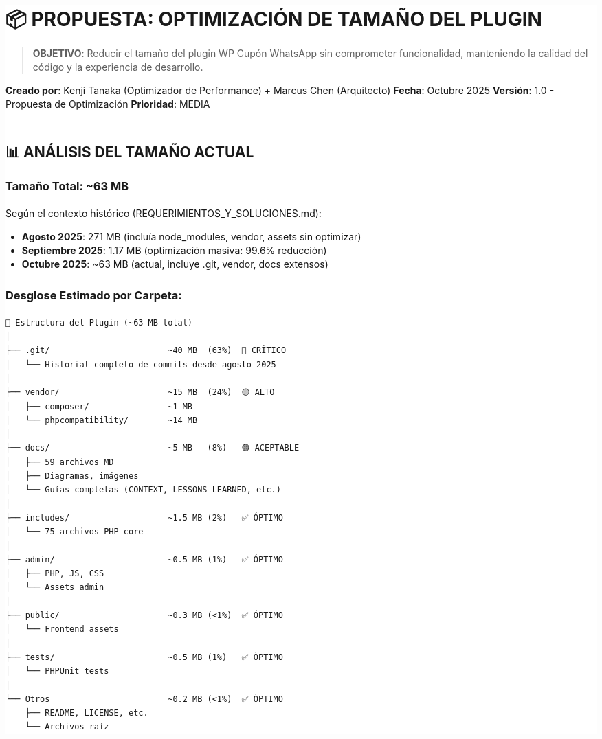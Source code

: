 # 📦 PROPUESTA: OPTIMIZACIÓN DE TAMAÑO DEL PLUGIN

> **OBJETIVO**: Reducir el tamaño del plugin WP Cupón WhatsApp sin comprometer funcionalidad, manteniendo la calidad del código y la experiencia de desarrollo.

**Creado por**: Kenji Tanaka (Optimizador de Performance) + Marcus Chen (Arquitecto)
**Fecha**: Octubre 2025
**Versión**: 1.0 - Propuesta de Optimización
**Prioridad**: MEDIA

---

## 📊 ANÁLISIS DEL TAMAÑO ACTUAL

### **Tamaño Total: ~63 MB**

Según el contexto histórico ([REQUERIMIENTOS_Y_SOLUCIONES.md](../project-management/REQUERIMIENTOS_Y_SOLUCIONES.md)):
- **Agosto 2025**: 271 MB (incluía node_modules, vendor, assets sin optimizar)
- **Septiembre 2025**: 1.17 MB (optimización masiva: 99.6% reducción)
- **Octubre 2025**: ~63 MB (actual, incluye .git, vendor, docs extensos)

### **Desglose Estimado por Carpeta:**

```
📂 Estructura del Plugin (~63 MB total)
│
├── .git/                        ~40 MB  (63%)  🔴 CRÍTICO
│   └── Historial completo de commits desde agosto 2025
│
├── vendor/                      ~15 MB  (24%)  🟡 ALTO
│   ├── composer/                ~1 MB
│   └── phpcompatibility/        ~14 MB
│
├── docs/                        ~5 MB   (8%)   🟢 ACEPTABLE
│   ├── 59 archivos MD
│   ├── Diagramas, imágenes
│   └── Guías completas (CONTEXT, LESSONS_LEARNED, etc.)
│
├── includes/                    ~1.5 MB (2%)   ✅ ÓPTIMO
│   └── 75 archivos PHP core
│
├── admin/                       ~0.5 MB (1%)   ✅ ÓPTIMO
│   ├── PHP, JS, CSS
│   └── Assets admin
│
├── public/                      ~0.3 MB (<1%)  ✅ ÓPTIMO
│   └── Frontend assets
│
├── tests/                       ~0.5 MB (1%)   ✅ ÓPTIMO
│   └── PHPUnit tests
│
└── Otros                        ~0.2 MB (<1%)  ✅ ÓPTIMO
    ├── README, LICENSE, etc.
    └── Archivos raíz
```
